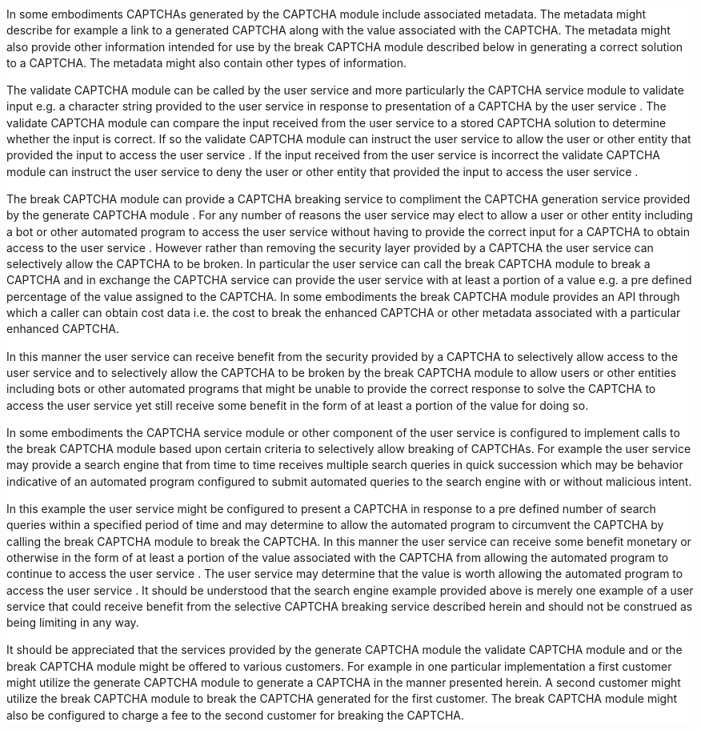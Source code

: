 In some embodiments CAPTCHAs generated by the CAPTCHA module include associated metadata. The metadata might describe for example a link to a generated CAPTCHA along with the value associated with the CAPTCHA. The metadata might also provide other information intended for use by the break CAPTCHA module described below in generating a correct solution to a CAPTCHA. The metadata might also contain other types of information.

The validate CAPTCHA module can be called by the user service and more particularly the CAPTCHA service module to validate input e.g. a character string provided to the user service in response to presentation of a CAPTCHA by the user service . The validate CAPTCHA module can compare the input received from the user service to a stored CAPTCHA solution to determine whether the input is correct. If so the validate CAPTCHA module can instruct the user service to allow the user or other entity that provided the input to access the user service . If the input received from the user service is incorrect the validate CAPTCHA module can instruct the user service to deny the user or other entity that provided the input to access the user service .

The break CAPTCHA module can provide a CAPTCHA breaking service to compliment the CAPTCHA generation service provided by the generate CAPTCHA module . For any number of reasons the user service may elect to allow a user or other entity including a bot or other automated program to access the user service without having to provide the correct input for a CAPTCHA to obtain access to the user service . However rather than removing the security layer provided by a CAPTCHA the user service can selectively allow the CAPTCHA to be broken. In particular the user service can call the break CAPTCHA module to break a CAPTCHA and in exchange the CAPTCHA service can provide the user service with at least a portion of a value e.g. a pre defined percentage of the value assigned to the CAPTCHA. In some embodiments the break CAPTCHA module provides an API through which a caller can obtain cost data i.e. the cost to break the enhanced CAPTCHA or other metadata associated with a particular enhanced CAPTCHA.

In this manner the user service can receive benefit from the security provided by a CAPTCHA to selectively allow access to the user service and to selectively allow the CAPTCHA to be broken by the break CAPTCHA module to allow users or other entities including bots or other automated programs that might be unable to provide the correct response to solve the CAPTCHA to access the user service yet still receive some benefit in the form of at least a portion of the value for doing so.

In some embodiments the CAPTCHA service module or other component of the user service is configured to implement calls to the break CAPTCHA module based upon certain criteria to selectively allow breaking of CAPTCHAs. For example the user service may provide a search engine that from time to time receives multiple search queries in quick succession which may be behavior indicative of an automated program configured to submit automated queries to the search engine with or without malicious intent.

In this example the user service might be configured to present a CAPTCHA in response to a pre defined number of search queries within a specified period of time and may determine to allow the automated program to circumvent the CAPTCHA by calling the break CAPTCHA module to break the CAPTCHA. In this manner the user service can receive some benefit monetary or otherwise in the form of at least a portion of the value associated with the CAPTCHA from allowing the automated program to continue to access the user service . The user service may determine that the value is worth allowing the automated program to access the user service . It should be understood that the search engine example provided above is merely one example of a user service that could receive benefit from the selective CAPTCHA breaking service described herein and should not be construed as being limiting in any way.

It should be appreciated that the services provided by the generate CAPTCHA module the validate CAPTCHA module and or the break CAPTCHA module might be offered to various customers. For example in one particular implementation a first customer might utilize the generate CAPTCHA module to generate a CAPTCHA in the manner presented herein. A second customer might utilize the break CAPTCHA module to break the CAPTCHA generated for the first customer. The break CAPTCHA module might also be configured to charge a fee to the second customer for breaking the CAPTCHA.
